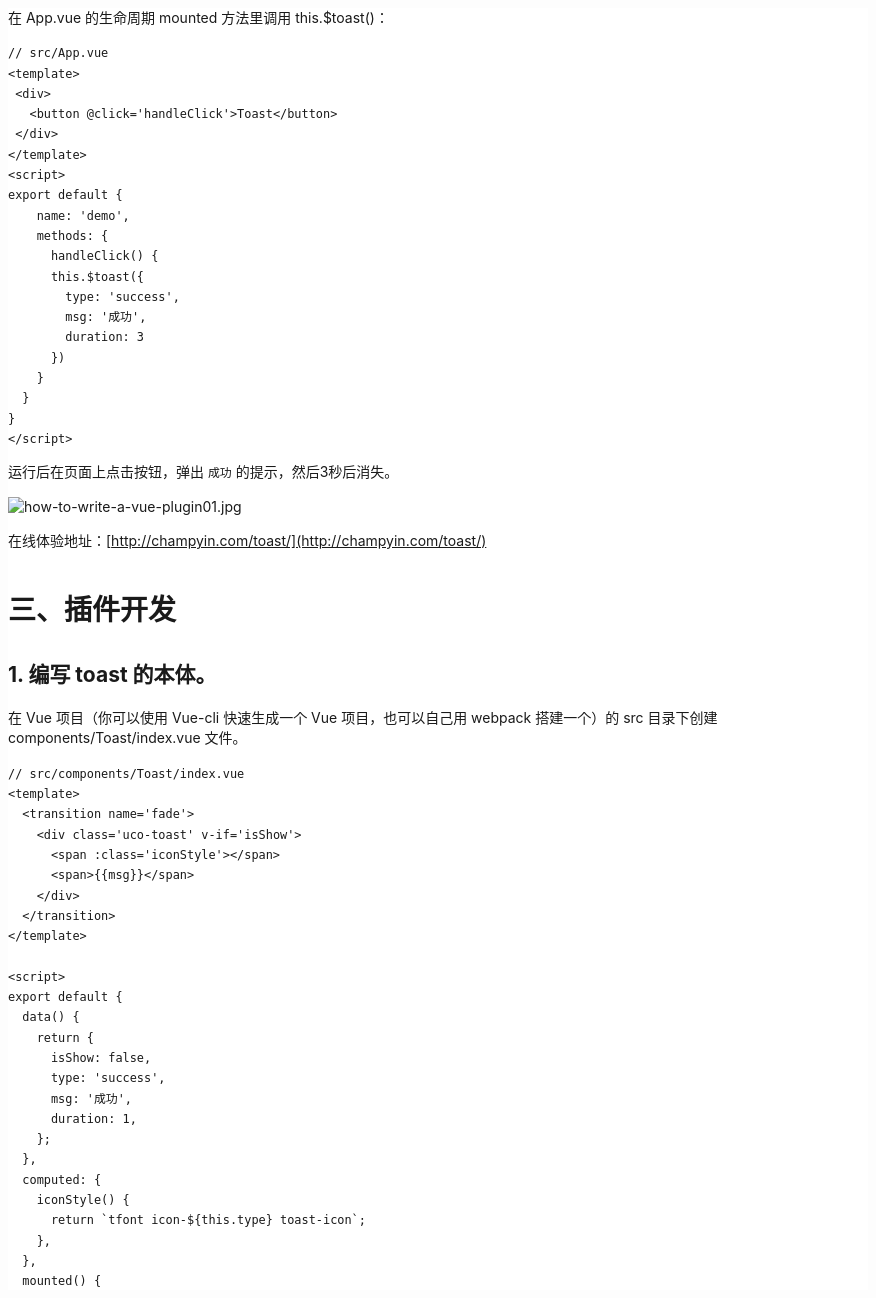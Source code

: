 在 App.vue 的生命周期 mounted 方法里调用 this.$toast()：

```
// src/App.vue
<template>
 <div>
   <button @click='handleClick'>Toast</button>
 </div>
</template>
<script>
export default {
    name: 'demo',
    methods: {
      handleClick() {
      this.$toast({
        type: 'success',
        msg: '成功',
        duration: 3
      })
    }
  }
}
</script>
```

运行后在页面上点击按钮，弹出 `成功` 的提示，然后3秒后消失。

<img referrerpolicy="no-referrer" data-src="/img/remote/1460000021959061" src="https://cdn.segmentfault.com/v-5e67172c/global/img/squares.svg" alt="how-to-write-a-vue-plugin01.jpg" title="how-to-write-a-vue-plugin01.jpg">

在线体验地址：[http://champyin.com/toast/](http://champyin.com/toast/)

# 三、插件开发

## 1. 编写 toast 的本体。

在 Vue 项目（你可以使用 Vue-cli 快速生成一个 Vue 项目，也可以自己用 webpack 搭建一个）的 src 目录下创建 components/Toast/index.vue 文件。

```
// src/components/Toast/index.vue
<template>
  <transition name='fade'>
    <div class='uco-toast' v-if='isShow'>
      <span :class='iconStyle'></span>
      <span>{{msg}}</span>
    </div>
  </transition>
</template>

<script>
export default {
  data() {
    return {
      isShow: false,
      type: 'success',
      msg: '成功',
      duration: 1,
    };
  },
  computed: {
    iconStyle() {
      return `tfont icon-${this.type} toast-icon`;
    },
  },
  mounted() {
```